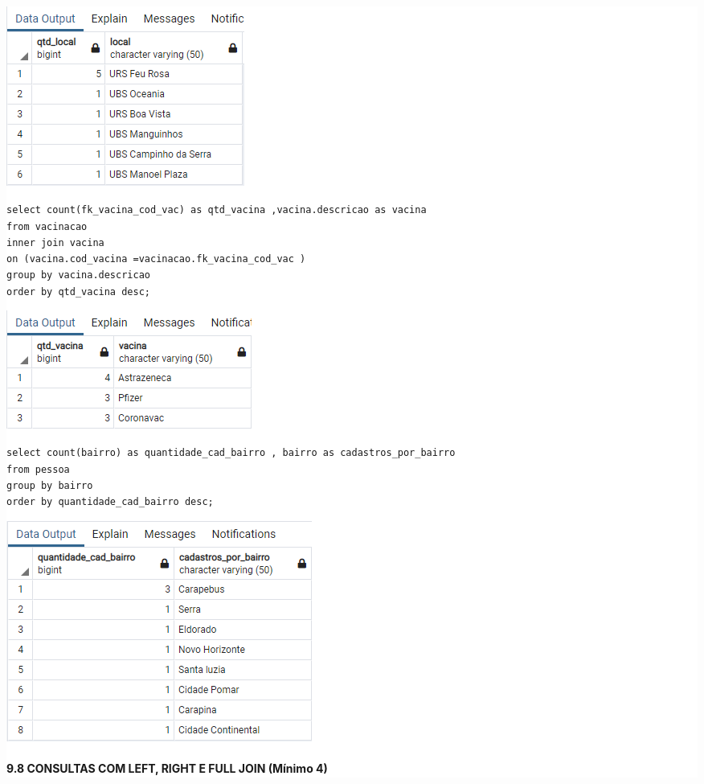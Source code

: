    ![Alt text](https://github.com/LorhanSouza/Trabalho_BD_2021-1/blob/master/images/9.7/Screenshot_4.png?raw=true "Tabela vacinacao")<br>

    select count(fk_vacina_cod_vac) as qtd_vacina ,vacina.descricao as vacina
    from vacinacao 
    inner join vacina
    on (vacina.cod_vacina =vacinacao.fk_vacina_cod_vac )
    group by vacina.descricao 
    order by qtd_vacina desc;
    
   ![Alt text](https://github.com/LorhanSouza/Trabalho_BD_2021-1/blob/master/images/9.7/Screenshot_5.png?raw=true "Tabela vacinacao")<br>
    
    select count(bairro) as quantidade_cad_bairro , bairro as cadastros_por_bairro 
    from pessoa 
    group by bairro 
    order by quantidade_cad_bairro desc;
   
   ![Alt text](https://github.com/LorhanSouza/Trabalho_BD_2021-1/blob/master/images/9.7/Screenshot_6.png?raw=true "Tabela vacinacao")<br>
   
#### 9.8	CONSULTAS COM LEFT, RIGHT E FULL JOIN (Mínimo 4)<br>
